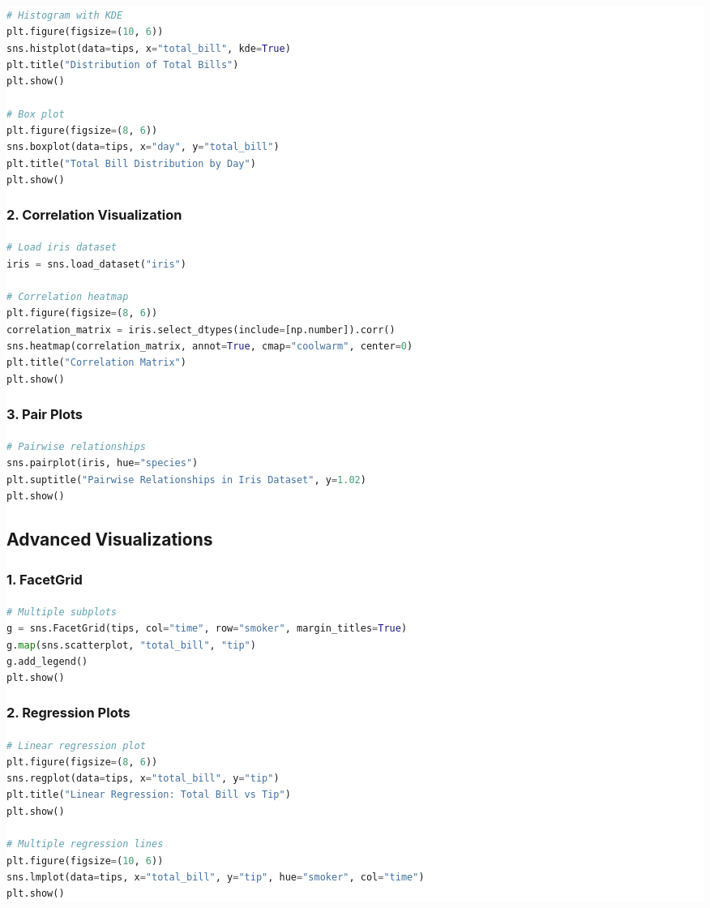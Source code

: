 ```python
# Histogram with KDE
plt.figure(figsize=(10, 6))
sns.histplot(data=tips, x="total_bill", kde=True)
plt.title("Distribution of Total Bills")
plt.show()

# Box plot
plt.figure(figsize=(8, 6))
sns.boxplot(data=tips, x="day", y="total_bill")
plt.title("Total Bill Distribution by Day")
plt.show()
```

### 2. Correlation Visualization

```python
# Load iris dataset
iris = sns.load_dataset("iris")

# Correlation heatmap
plt.figure(figsize=(8, 6))
correlation_matrix = iris.select_dtypes(include=[np.number]).corr()
sns.heatmap(correlation_matrix, annot=True, cmap="coolwarm", center=0)
plt.title("Correlation Matrix")
plt.show()
```

### 3. Pair Plots

```python
# Pairwise relationships
sns.pairplot(iris, hue="species")
plt.suptitle("Pairwise Relationships in Iris Dataset", y=1.02)
plt.show()
```

## Advanced Visualizations

### 1. FacetGrid

```python
# Multiple subplots
g = sns.FacetGrid(tips, col="time", row="smoker", margin_titles=True)
g.map(sns.scatterplot, "total_bill", "tip")
g.add_legend()
plt.show()
```

### 2. Regression Plots

```python
# Linear regression plot
plt.figure(figsize=(8, 6))
sns.regplot(data=tips, x="total_bill", y="tip")
plt.title("Linear Regression: Total Bill vs Tip")
plt.show()

# Multiple regression lines
plt.figure(figsize=(10, 6))
sns.lmplot(data=tips, x="total_bill", y="tip", hue="smoker", col="time")
plt.show()
```
